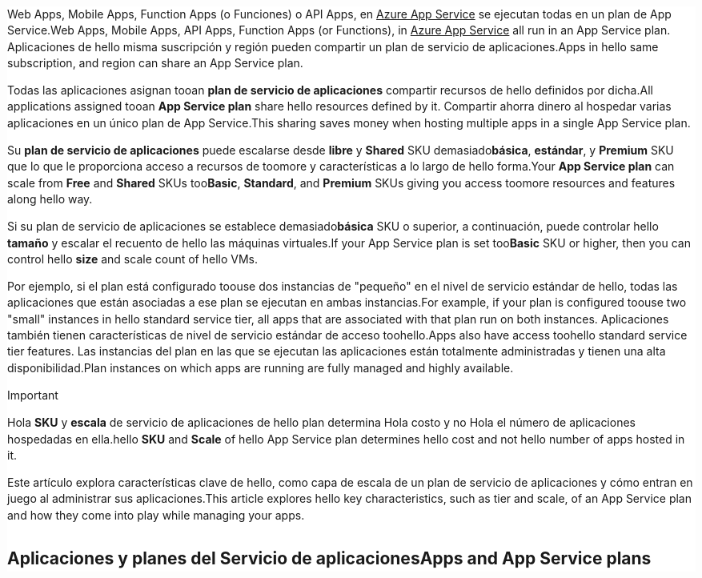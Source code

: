 <span data-ttu-id="da5cf-111">Web Apps, Mobile Apps, Function Apps (o Funciones) o API Apps, en [Azure App Service](http://go.microsoft.com/fwlink/?LinkId=529714) se ejecutan todas en un plan de App Service.</span><span class="sxs-lookup"><span data-stu-id="da5cf-111">Web Apps, Mobile Apps, API Apps, Function Apps (or Functions), in [Azure App Service](http://go.microsoft.com/fwlink/?LinkId=529714) all run in an App Service plan.</span></span>  <span data-ttu-id="da5cf-112">Aplicaciones de hello misma suscripción y región pueden compartir un plan de servicio de aplicaciones.</span><span class="sxs-lookup"><span data-stu-id="da5cf-112">Apps in hello same subscription, and region can share an App Service plan.</span></span> 

<span data-ttu-id="da5cf-113">Todas las aplicaciones asignan tooan **plan de servicio de aplicaciones** compartir recursos de hello definidos por dicha.</span><span class="sxs-lookup"><span data-stu-id="da5cf-113">All applications assigned tooan **App Service plan** share hello resources defined by it.</span></span> <span data-ttu-id="da5cf-114">Compartir ahorra dinero al hospedar varias aplicaciones en un único plan de App Service.</span><span class="sxs-lookup"><span data-stu-id="da5cf-114">This sharing saves money when hosting multiple apps in a single App Service plan.</span></span>

<span data-ttu-id="da5cf-115">Su **plan de servicio de aplicaciones** puede escalarse desde **libre** y **Shared** SKU demasiado**básica**, **estándar**, y **Premium** SKU que lo que le proporciona acceso a recursos de toomore y características a lo largo de hello forma.</span><span class="sxs-lookup"><span data-stu-id="da5cf-115">Your **App Service plan** can scale from **Free** and **Shared** SKUs too**Basic**, **Standard**, and **Premium** SKUs giving you access toomore resources and features along hello way.</span></span>

<span data-ttu-id="da5cf-116">Si su plan de servicio de aplicaciones se establece demasiado**básica** SKU o superior, a continuación, puede controlar hello **tamaño** y escalar el recuento de hello las máquinas virtuales.</span><span class="sxs-lookup"><span data-stu-id="da5cf-116">If your App Service plan is set too**Basic** SKU or higher, then you can control hello **size** and scale count of hello VMs.</span></span>

<span data-ttu-id="da5cf-117">Por ejemplo, si el plan está configurado toouse dos instancias de "pequeño" en el nivel de servicio estándar de hello, todas las aplicaciones que están asociadas a ese plan se ejecutan en ambas instancias.</span><span class="sxs-lookup"><span data-stu-id="da5cf-117">For example, if your plan is configured toouse two "small" instances in hello standard service tier, all apps that are associated with that plan run on both instances.</span></span> <span data-ttu-id="da5cf-118">Aplicaciones también tienen características de nivel de servicio estándar de acceso toohello.</span><span class="sxs-lookup"><span data-stu-id="da5cf-118">Apps also have access toohello standard service tier features.</span></span> <span data-ttu-id="da5cf-119">Las instancias del plan en las que se ejecutan las aplicaciones están totalmente administradas y tienen una alta disponibilidad.</span><span class="sxs-lookup"><span data-stu-id="da5cf-119">Plan instances on which apps are running are fully managed and highly available.</span></span>

> [!IMPORTANT]
> <span data-ttu-id="da5cf-120">Hola **SKU** y **escala** de servicio de aplicaciones de hello plan determina Hola costo y no Hola el número de aplicaciones hospedadas en ella.</span><span class="sxs-lookup"><span data-stu-id="da5cf-120">hello **SKU** and **Scale** of hello App Service plan determines hello cost and not hello number of apps hosted in it.</span></span>

<span data-ttu-id="da5cf-121">Este artículo explora características clave de hello, como capa de escala de un plan de servicio de aplicaciones y cómo entran en juego al administrar sus aplicaciones.</span><span class="sxs-lookup"><span data-stu-id="da5cf-121">This article explores hello key characteristics, such as tier and scale, of an App Service plan and how they come into play while managing your apps.</span></span>

## <a name="apps-and-app-service-plans"></a><span data-ttu-id="da5cf-122">Aplicaciones y planes del Servicio de aplicaciones</span><span class="sxs-lookup"><span data-stu-id="da5cf-122">Apps and App Service plans</span></span>


[pricingtier]: ./media/azure-web-sites-web-hosting-plans-in-depth-overview/appserviceplan-pricingtier.png
[assign]: ./media/azure-web-sites-web-hosting-plans-in-depth-overview/assing-appserviceplan.png
[change]: ./media/azure-web-sites-web-hosting-plans-in-depth-overview/change-appserviceplan.png
[createASP]: ./media/azure-web-sites-web-hosting-plans-in-depth-overview/create-appserviceplan.png
[createWebApp]: ./media/azure-web-sites-web-hosting-plans-in-depth-overview/create-web-app.png
